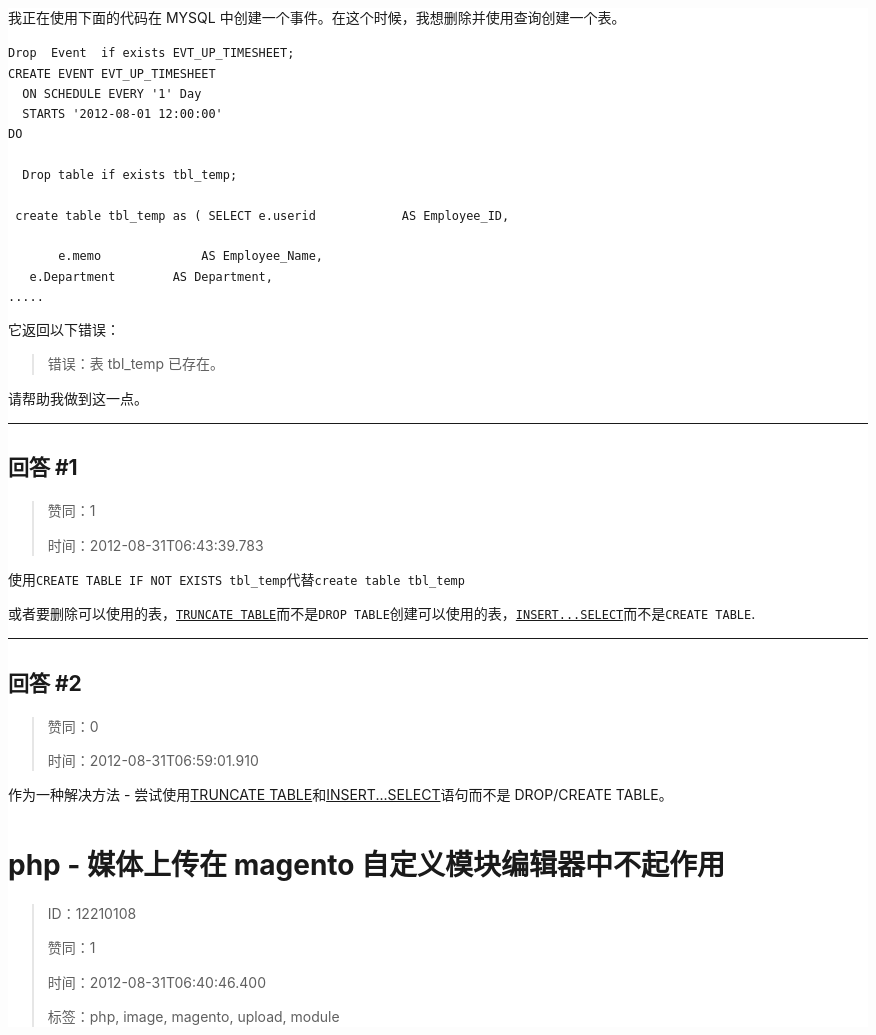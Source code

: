 我正在使用下面的代码在 MYSQL 中创建一个事件。在这个时候，我想删除并使用查询创建一个表。

```
Drop  Event  if exists EVT_UP_TIMESHEET;
CREATE EVENT EVT_UP_TIMESHEET
  ON SCHEDULE EVERY '1' Day
  STARTS '2012-08-01 12:00:00'
DO

  Drop table if exists tbl_temp;

 create table tbl_temp as ( SELECT e.userid            AS Employee_ID,

       e.memo              AS Employee_Name,
   e.Department        AS Department,
..... 
```

它返回以下错误：

> 错误：表 tbl_temp 已存在。

请帮助我做到这一点。

* * *

## 回答 #1

> 赞同：1
> 
> 时间：2012-08-31T06:43:39.783

使用`CREATE TABLE IF NOT EXISTS tbl_temp`代替`create table tbl_temp`

或者要删除可以使用的表，[`TRUNCATE TABLE`](http://dev.mysql.com/doc/refman/5.5/en/truncate-table.html)而不是`DROP TABLE`创建可以使用的表，[`INSERT...SELECT`](http://dev.mysql.com/doc/refman/5.5/en/insert-select.html)而不是`CREATE TABLE`.

* * *

## 回答 #2

> 赞同：0
> 
> 时间：2012-08-31T06:59:01.910

作为一种解决方法 - 尝试使用[TRUNCATE TABLE](http://dev.mysql.com/doc/refman/5.5/en/truncate-table.html)和[INSERT...SELECT](http://dev.mysql.com/doc/refman/5.5/en/insert-select.html)语句而不是 DROP/CREATE TABLE。

# php - 媒体上传在 magento 自定义模块编辑器中不起作用

> ID：12210108
> 
> 赞同：1
> 
> 时间：2012-08-31T06:40:46.400
> 
> 标签：php, image, magento, upload, module
